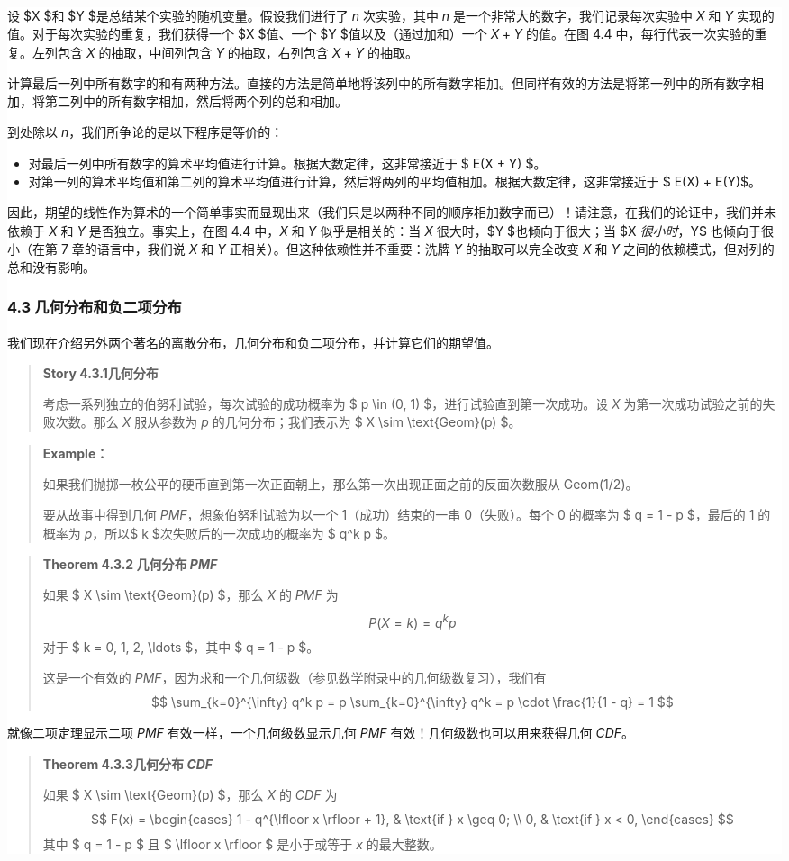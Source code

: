 设 $X $和 $Y $是总结某个实验的随机变量。假设我们进行了 $n$ 次实验，其中 $n$ 是一个非常大的数字，我们记录每次实验中 $X$ 和 $Y$ 实现的值。对于每次实验的重复，我们获得一个 $X $值、一个 $Y $值以及（通过加和）一个 $X + Y$ 的值。在图 4.4 中，每行代表一次实验的重复。左列包含 $X$ 的抽取，中间列包含 $Y$ 的抽取，右列包含 $X + Y$ 的抽取。

计算最后一列中所有数字的和有两种方法。直接的方法是简单地将该列中的所有数字相加。但同样有效的方法是将第一列中的所有数字相加，将第二列中的所有数字相加，然后将两个列的总和相加。

到处除以 $n$，我们所争论的是以下程序是等价的：

- 对最后一列中所有数字的算术平均值进行计算。根据大数定律，这非常接近于 $ E(X + Y) $。
- 对第一列的算术平均值和第二列的算术平均值进行计算，然后将两列的平均值相加。根据大数定律，这非常接近于 $ E(X) + E(Y)$。

因此，期望的线性作为算术的一个简单事实而显现出来（我们只是以两种不同的顺序相加数字而已）！请注意，在我们的论证中，我们并未依赖于 $X$ 和 $Y$ 是否独立。事实上，在图 4.4 中，$X$ 和 $Y$ 似乎是相关的：当 $X$ 很大时，$Y $也倾向于很大；当 $X $很小时，$Y$ 也倾向于很小（在第 7 章的语言中，我们说 $X$ 和 $Y$ 正相关）。但这种依赖性并不重要：洗牌 $Y$ 的抽取可以完全改变 $X$ 和 $Y$ 之间的依赖模式，但对列的总和没有影响。



### 4.3 几何分布和负二项分布

我们现在介绍另外两个著名的离散分布，几何分布和负二项分布，并计算它们的期望值。

> **Story 4.3.1几何分布**
>
> 考虑一系列独立的伯努利试验，每次试验的成功概率为 $ p \in (0, 1) $，进行试验直到第一次成功。设 $X$ 为第一次成功试验之前的失败次数。那么 $X$ 服从参数为 $p$ 的几何分布；我们表示为 $ X \sim \text{Geom}(p) $。

> **Example：**
>
> 如果我们抛掷一枚公平的硬币直到第一次正面朝上，那么第一次出现正面之前的反面次数服从 $\text{Geom}(1/2)$。
>
> 要从故事中得到几何 $PMF$，想象伯努利试验为以一个 1（成功）结束的一串 0（失败）。每个 0 的概率为 $ q = 1 - p $，最后的 1 的概率为 $p$，所以$ k $次失败后的一次成功的概率为 $ q^k p $。

> **Theorem 4.3.2 几何分布 $PMF$**
>
> 如果 $ X \sim \text{Geom}(p) $，那么 $X$ 的 $PMF$ 为
> $$
> P(X = k) = q^k p 
> $$
> 对于 $ k = 0, 1, 2, \ldots $，其中 $ q = 1 - p $。
>
> 这是一个有效的 $PMF$，因为求和一个几何级数（参见数学附录中的几何级数复习），我们有
> $$
> \sum_{k=0}^{\infty} q^k p = p \sum_{k=0}^{\infty} q^k = p \cdot \frac{1}{1 - q} = 1
> $$



就像二项定理显示二项 $PMF$ 有效一样，一个几何级数显示几何 $PMF$ 有效！几何级数也可以用来获得几何 $CDF$。

> **Theorem 4.3.3几何分布 $CDF$**
>
> 如果 $ X \sim \text{Geom}(p) $，那么 $X$ 的 $CDF$ 为
> $$
> F(x) = \begin{cases} 
> 1 - q^{\lfloor x \rfloor + 1}, & \text{if } x \geq 0; \\
> 0, & \text{if } x < 0,
> \end{cases} 
> $$
> 其中 $ q = 1 - p $ 且 $ \lfloor x \rfloor $ 是小于或等于 $x$ 的最大整数。
